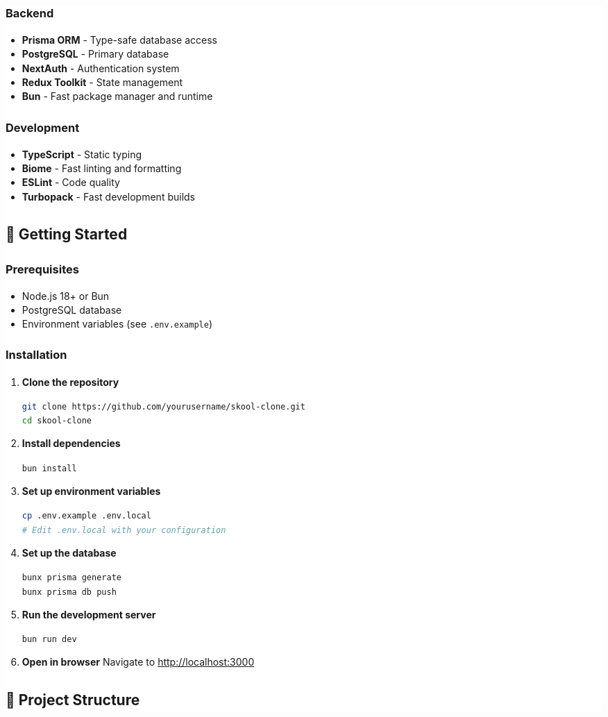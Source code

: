 ### Backend
- **Prisma ORM** - Type-safe database access
- **PostgreSQL** - Primary database
- **NextAuth** - Authentication system
- **Redux Toolkit** - State management
- **Bun** - Fast package manager and runtime

### Development
- **TypeScript** - Static typing
- **Biome** - Fast linting and formatting
- **ESLint** - Code quality
- **Turbopack** - Fast development builds

## 🚀 Getting Started

### Prerequisites
- Node.js 18+ or Bun
- PostgreSQL database
- Environment variables (see `.env.example`)

### Installation

1. **Clone the repository**
   ```bash
   git clone https://github.com/yourusername/skool-clone.git
   cd skool-clone
   ```

2. **Install dependencies**
   ```bash
   bun install
   ```

3. **Set up environment variables**
   ```bash
   cp .env.example .env.local
   # Edit .env.local with your configuration
   ```

4. **Set up the database**
   ```bash
   bunx prisma generate
   bunx prisma db push
   ```

5. **Run the development server**
   ```bash
   bun run dev
   ```

6. **Open in browser**
   Navigate to [http://localhost:3000](http://localhost:3000)

## 📁 Project Structure
